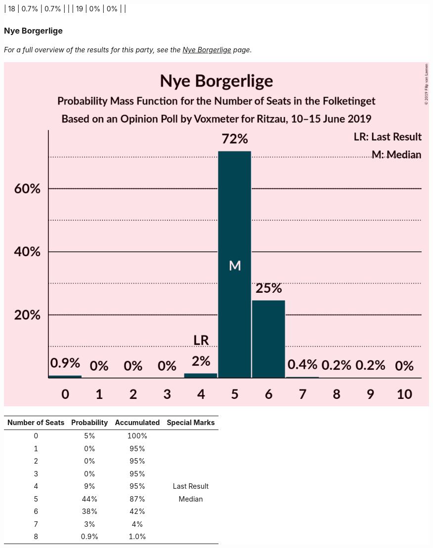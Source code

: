 | 18 | 0.7% | 0.7% |  |
| 19 | 0% | 0% |  |

### Nye Borgerlige

*For a full overview of the results for this party, see the [Nye Borgerlige](party-nyeborgerlige.html) page.*

![Graph with seats probability mass function not yet produced](2019-06-15-Voxmeter-seats-pmf-nyeborgerlige.png "Seats Probability Mass Function")

| Number of Seats | Probability | Accumulated | Special Marks |
|:---------------:|:-----------:|:-----------:|:-------------:|
| 0 | 5% | 100% |  |
| 1 | 0% | 95% |  |
| 2 | 0% | 95% |  |
| 3 | 0% | 95% |  |
| 4 | 9% | 95% | Last Result |
| 5 | 44% | 87% | Median |
| 6 | 38% | 42% |  |
| 7 | 3% | 4% |  |
| 8 | 0.9% | 1.0% |  |